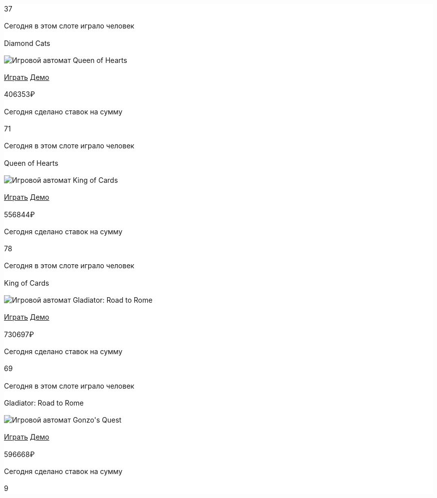 37

Сегодня в этом слоте играло человек

Diamond Cats

![Игровой автомат Queen of Hearts](/uploads/slot-logo/queenof.jpg "Игровой автомат Queen of Hearts")

[Играть](#)
[Демо](/game/queenof)

406353₽

Сегодня сделано ставок на сумму

71

Сегодня в этом слоте играло человек

Queen of Hearts

![Игровой автомат King of Cards](/uploads/slot-logo/kingofcards.jpg "Игровой автомат King of Cards")

[Играть](#)
[Демо](/game/kingofcards)

556844₽

Сегодня сделано ставок на сумму

78

Сегодня в этом слоте играло человек

King of Cards

![Игровой автомат Gladiator: Road to Rome](/uploads/slot-logo/c2g_glr2_pt.jpg "Игровой автомат Gladiator: Road to Rome")

[Играть](#)
[Демо](/game/glr2_pt)

730697₽

Сегодня сделано ставок на сумму

69

Сегодня в этом слоте играло человек

Gladiator: Road to Rome

![Игровой автомат Gonzo's Quest](/uploads/slot-logo/gonzosquest.jpg "Игровой автомат Gonzo's Quest")

[Играть](#)
[Демо](/game/gonzosquest)

596668₽

Сегодня сделано ставок на сумму

9
